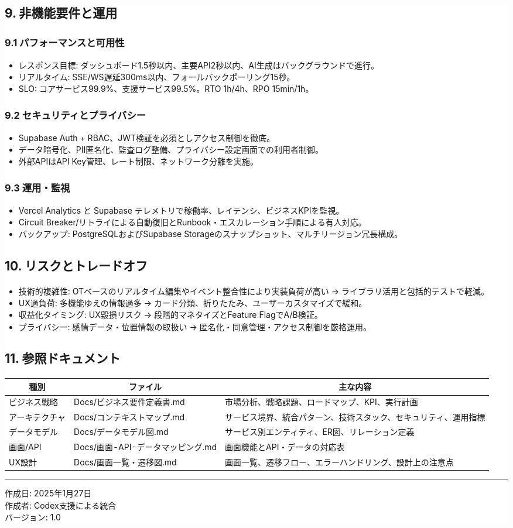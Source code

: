 ## 9. 非機能要件と運用
### 9.1 パフォーマンスと可用性
- レスポンス目標: ダッシュボード1.5秒以内、主要API2秒以内、AI生成はバックグラウンドで進行。
- リアルタイム: SSE/WS遅延300ms以内、フォールバックポーリング15秒。
- SLO: コアサービス99.9%、支援サービス99.5%。RTO 1h/4h、RPO 15min/1h。

### 9.2 セキュリティとプライバシー
- Supabase Auth + RBAC、JWT検証を必須としアクセス制御を徹底。
- データ暗号化、PII匿名化、監査ログ整備、プライバシー設定画面での利用者制御。
- 外部APIはAPI Key管理、レート制限、ネットワーク分離を実施。

### 9.3 運用・監視
- Vercel Analytics と Supabase テレメトリで稼働率、レイテンシ、ビジネスKPIを監視。
- Circuit Breaker/リトライによる自動復旧とRunbook・エスカレーション手順による有人対応。
- バックアップ: PostgreSQLおよびSupabase Storageのスナップショット、マルチリージョン冗長構成。

## 10. リスクとトレードオフ
- 技術的複雑性: OTベースのリアルタイム編集やイベント整合性により実装負荷が高い → ライブラリ活用と包括的テストで軽減。
- UX過負荷: 多機能ゆえの情報過多 → カード分類、折りたたみ、ユーザーカスタマイズで緩和。
- 収益化タイミング: UX毀損リスク → 段階的マネタイズとFeature FlagでA/B検証。
- プライバシー: 感情データ・位置情報の取扱い → 匿名化・同意管理・アクセス制御を厳格運用。

## 11. 参照ドキュメント
| 種別 | ファイル | 主な内容 |
|------|---------|----------|
| ビジネス戦略 | Docs/ビジネス要件定義書.md | 市場分析、戦略課題、ロードマップ、KPI、実行計画 |
| アーキテクチャ | Docs/コンテキストマップ.md | サービス境界、統合パターン、技術スタック、セキュリティ、運用指標 |
| データモデル | Docs/データモデル図.md | サービス別エンティティ、ER図、リレーション定義 |
| 画面/API | Docs/画面-API-データマッピング.md | 画面機能とAPI・データの対応表 |
| UX設計 | Docs/画面一覧・遷移図.md | 画面一覧、遷移フロー、エラーハンドリング、設計上の注意点 |

---
作成日: 2025年1月27日  
作成者: Codex支援による統合  
バージョン: 1.0
